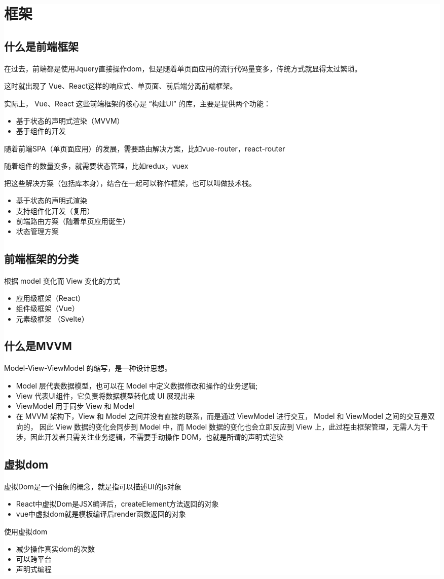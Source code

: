 # 框架
## 什么是前端框架

在过去，前端都是使用Jquery直接操作dom，但是随着单页面应用的流行代码量变多，传统方式就显得太过繁琐。

这时就出现了 Vue、React这样的响应式、单页面、前后端分离前端框架。

实际上， Vue、React 这些前端框架的核心是 “构建UI” 的库，主要是提供两个功能：

- 基于状态的声明式渲染（MVVM）
- 基于组件的开发

随着前端SPA（单页面应用）的发展，需要路由解决方案，比如vue-router，react-router

随着组件的数量变多，就需要状态管理，比如redux，vuex

把这些解决方案（包括库本身），结合在一起可以称作框架，也可以叫做技术栈。

- 基于状态的声明式渲染
- 支持组件化开发（复用）
- 前端路由方案（随着单页应用诞生）
- 状态管理方案

## 前端框架的分类

根据 model 变化而 View 变化的方式

- 应用级框架（React）
- 组件级框架（Vue）
- 元素级框架 （Svelte）

## 什么是MVVM

Model-View-ViewModel 的缩写，是一种设计思想。

- Model 层代表数据模型，也可以在 Model 中定义数据修改和操作的业务逻辑;
- View 代表UI组件，它负责将数据模型转化成 UI 展现出来
- ViewModel 用于同步 View 和 Model
- 在 MVVM 架构下，View 和 Model 之间并没有直接的联系，而是通过 ViewModel 进行交互， Model 和 ViewModel
  之间的交互是双向的， 因此 View 数据的变化会同步到 Model 中，而 Model 数据的变化也会立即反应到 View
  上，此过程由框架管理，无需人为干涉，因此开发者只需关注业务逻辑，不需要手动操作 DOM，也就是所谓的声明式渲染

## 虚拟dom

虚拟Dom是一个抽象的概念，就是指可以描述UI的js对象

- React中虚拟Dom是JSX编译后，createElement方法返回的对象
- vue中虚拟dom就是模板编译后render函数返回的对象

使用虚拟dom

- 减少操作真实dom的次数
- 可以跨平台
- 声明式编程
